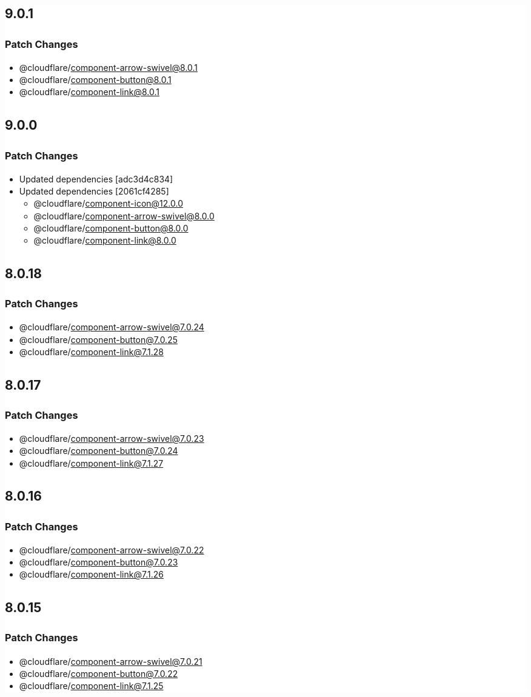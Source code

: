 ## 9.0.1

### Patch Changes

- @cloudflare/component-arrow-swivel@8.0.1
- @cloudflare/component-button@8.0.1
- @cloudflare/component-link@8.0.1

## 9.0.0

### Patch Changes

- Updated dependencies [adc3d4c834]
- Updated dependencies [2061cf4285]
  - @cloudflare/component-icon@12.0.0
  - @cloudflare/component-arrow-swivel@8.0.0
  - @cloudflare/component-button@8.0.0
  - @cloudflare/component-link@8.0.0

## 8.0.18

### Patch Changes

- @cloudflare/component-arrow-swivel@7.0.24
- @cloudflare/component-button@7.0.25
- @cloudflare/component-link@7.1.28

## 8.0.17

### Patch Changes

- @cloudflare/component-arrow-swivel@7.0.23
- @cloudflare/component-button@7.0.24
- @cloudflare/component-link@7.1.27

## 8.0.16

### Patch Changes

- @cloudflare/component-arrow-swivel@7.0.22
- @cloudflare/component-button@7.0.23
- @cloudflare/component-link@7.1.26

## 8.0.15

### Patch Changes

- @cloudflare/component-arrow-swivel@7.0.21
- @cloudflare/component-button@7.0.22
- @cloudflare/component-link@7.1.25
